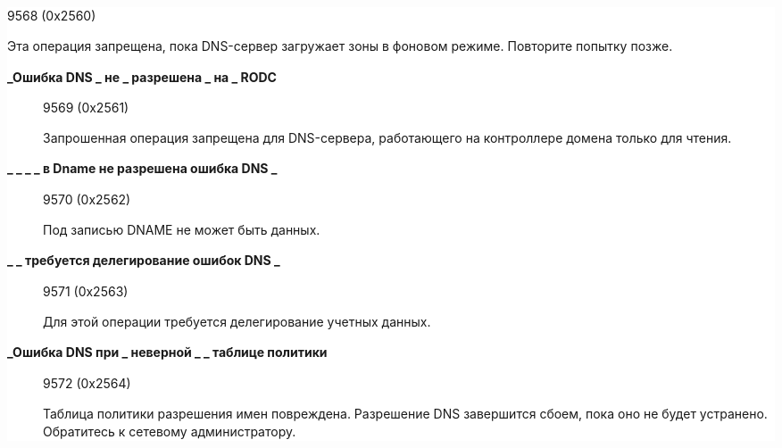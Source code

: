 9568 (0x2560)
</dt> <dt>



Эта операция запрещена, пока DNS-сервер загружает зоны в фоновом режиме. Повторите попытку позже.


</dt> </dl> </dd> <dt>

<span id="DNS_ERROR_NOT_ALLOWED_ON_RODC"></span><span id="dns_error_not_allowed_on_rodc"></span>**\_Ошибка DNS \_ не \_ разрешена \_ на \_ RODC**
</dt> <dd> <dl> <dt>

9569 (0x2561)
</dt> <dt>



Запрошенная операция запрещена для DNS-сервера, работающего на контроллере домена только для чтения.


</dt> </dl> </dd> <dt>

<span id="DNS_ERROR_NOT_ALLOWED_UNDER_DNAME"></span><span id="dns_error_not_allowed_under_dname"></span>**\_ \_ \_ \_ в Dname не разрешена ошибка DNS \_**
</dt> <dd> <dl> <dt>

9570 (0x2562)
</dt> <dt>



Под записью DNAME не может быть данных.


</dt> </dl> </dd> <dt>

<span id="DNS_ERROR_DELEGATION_REQUIRED"></span><span id="dns_error_delegation_required"></span>**\_ \_ требуется делегирование ошибок DNS \_**
</dt> <dd> <dl> <dt>

9571 (0x2563)
</dt> <dt>



Для этой операции требуется делегирование учетных данных.


</dt> </dl> </dd> <dt>

<span id="DNS_ERROR_INVALID_POLICY_TABLE"></span><span id="dns_error_invalid_policy_table"></span>**\_Ошибка DNS при \_ неверной \_ \_ таблице политики**
</dt> <dd> <dl> <dt>

9572 (0x2564)
</dt> <dt>



Таблица политики разрешения имен повреждена. Разрешение DNS завершится сбоем, пока оно не будет устранено. Обратитесь к сетевому администратору.
